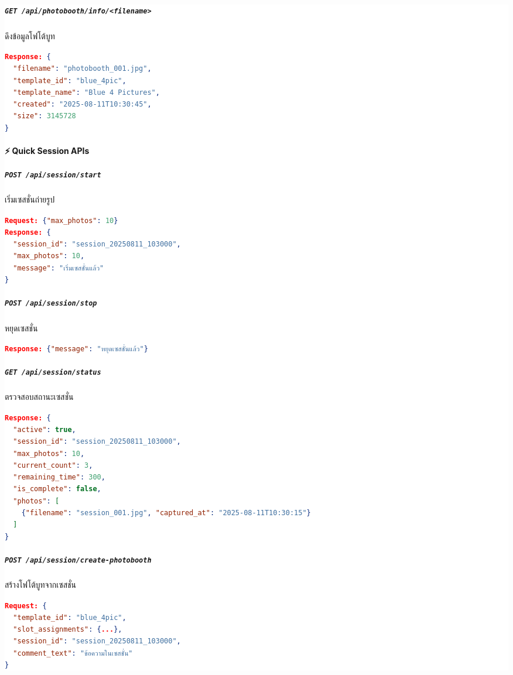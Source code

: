 ##### `GET /api/photobooth/info/<filename>`
ดึงข้อมูลโฟโต้บูท
```json
Response: {
  "filename": "photobooth_001.jpg",
  "template_id": "blue_4pic",
  "template_name": "Blue 4 Pictures",
  "created": "2025-08-11T10:30:45",
  "size": 3145728
}
```

#### **⚡ Quick Session APIs**

##### `POST /api/session/start`
เริ่มเซสชั่นถ่ายรูป
```json
Request: {"max_photos": 10}
Response: {
  "session_id": "session_20250811_103000",
  "max_photos": 10,
  "message": "เริ่มเซสชั่นแล้ว"
}
```

##### `POST /api/session/stop`
หยุดเซสชั่น
```json
Response: {"message": "หยุดเซสชั่นแล้ว"}
```

##### `GET /api/session/status`
ตรวจสอบสถานะเซสชั่น
```json
Response: {
  "active": true,
  "session_id": "session_20250811_103000",
  "max_photos": 10,
  "current_count": 3,
  "remaining_time": 300,
  "is_complete": false,
  "photos": [
    {"filename": "session_001.jpg", "captured_at": "2025-08-11T10:30:15"}
  ]
}
```

##### `POST /api/session/create-photobooth`
สร้างโฟโต้บูทจากเซสชั่น
```json
Request: {
  "template_id": "blue_4pic",
  "slot_assignments": {...},
  "session_id": "session_20250811_103000",
  "comment_text": "ข้อความในเซสชั่น"
}
```

